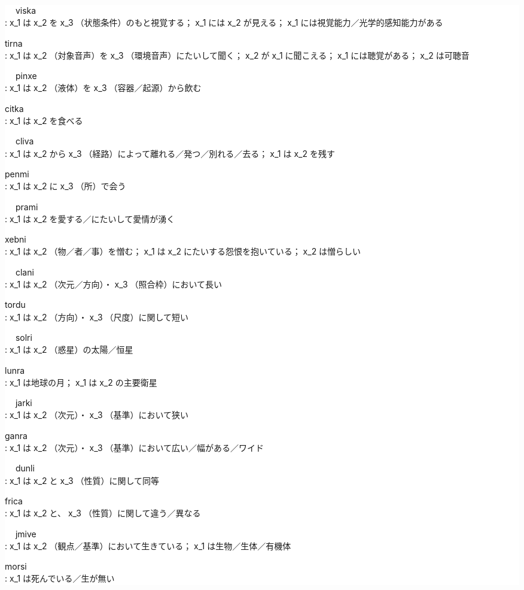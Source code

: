 　
viska	
: 	x_1 は x_2 を x_3 （状態条件）のもと視覚する；  x_1 には x_2 が見える；  x_1 には視覚能力／光学的感知能力がある	

tirna	
: 	x_1 は x_2 （対象音声）を x_3 （環境音声）にたいして聞く；  x_2 が x_1 に聞こえる；  x_1 には聴覚がある；  x_2 は可聴音	

　
pinxe	
: 	x_1 は x_2 （液体）を x_3 （容器／起源）から飲む	

citka	
: 	x_1 は x_2 を食べる	

　
cliva	
: 	x_1 は x_2 から x_3 （経路）によって離れる／発つ／別れる／去る；  x_1 は x_2 を残す	

penmi	
: 	x_1 は x_2 に x_3 （所）で会う	

　
prami	
: 	x_1 は x_2 を愛する／にたいして愛情が湧く	

xebni	
: 	x_1 は x_2 （物／者／事）を憎む；  x_1 は x_2 にたいする怨恨を抱いている；  x_2 は憎らしい	

　
clani	
: 	x_1 は x_2 （次元／方向）・ x_3 （照合枠）において長い	

tordu	
: 	x_1 は x_2 （方向）・ x_3 （尺度）に関して短い	

　
solri	
: 	x_1 は x_2 （惑星）の太陽／恒星	

lunra	
: 	x_1 は地球の月；  x_1 は x_2 の主要衛星	

　
jarki	
: 	x_1 は x_2 （次元）・ x_3 （基準）において狭い	

ganra	
: 	x_1 は x_2 （次元）・ x_3 （基準）において広い／幅がある／ワイド	

　
dunli	
: 	x_1 は x_2 と x_3 （性質）に関して同等	

frica	
: 	x_1 は x_2 と、 x_3 （性質）に関して違う／異なる	

　
jmive	
: 	x_1 は x_2 （観点／基準）において生きている；  x_1 は生物／生体／有機体	

morsi	
: 	x_1 は死んでいる／生が無い	
